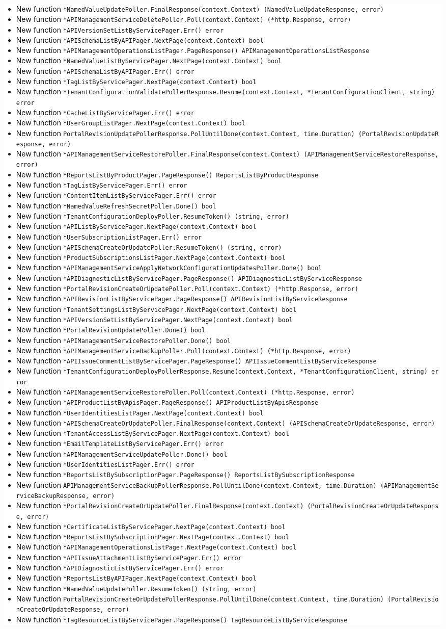 - New function `*NamedValueUpdatePoller.FinalResponse(context.Context) (NamedValueUpdateResponse, error)`
- New function `*APIManagementServiceDeletePoller.Poll(context.Context) (*http.Response, error)`
- New function `*APIVersionSetListByServicePager.Err() error`
- New function `*APISchemaListByAPIPager.NextPage(context.Context) bool`
- New function `*APIManagementOperationsListPager.PageResponse() APIManagementOperationsListResponse`
- New function `*NamedValueListByServicePager.NextPage(context.Context) bool`
- New function `*APISchemaListByAPIPager.Err() error`
- New function `*TagListByServicePager.NextPage(context.Context) bool`
- New function `*TenantConfigurationValidatePollerResponse.Resume(context.Context, *TenantConfigurationClient, string) error`
- New function `*CacheListByServicePager.Err() error`
- New function `*UserGroupListPager.NextPage(context.Context) bool`
- New function `PortalRevisionUpdatePollerResponse.PollUntilDone(context.Context, time.Duration) (PortalRevisionUpdateResponse, error)`
- New function `*APIManagementServiceRestorePoller.FinalResponse(context.Context) (APIManagementServiceRestoreResponse, error)`
- New function `*ReportsListByProductPager.PageResponse() ReportsListByProductResponse`
- New function `*TagListByServicePager.Err() error`
- New function `*ContentItemListByServicePager.Err() error`
- New function `*NamedValueRefreshSecretPoller.Done() bool`
- New function `*TenantConfigurationDeployPoller.ResumeToken() (string, error)`
- New function `*APIListByServicePager.NextPage(context.Context) bool`
- New function `*UserSubscriptionListPager.Err() error`
- New function `*APISchemaCreateOrUpdatePoller.ResumeToken() (string, error)`
- New function `*ProductSubscriptionsListPager.NextPage(context.Context) bool`
- New function `*APIManagementServiceApplyNetworkConfigurationUpdatesPoller.Done() bool`
- New function `*APIDiagnosticListByServicePager.PageResponse() APIDiagnosticListByServiceResponse`
- New function `*PortalRevisionCreateOrUpdatePoller.Poll(context.Context) (*http.Response, error)`
- New function `*APIRevisionListByServicePager.PageResponse() APIRevisionListByServiceResponse`
- New function `*TenantSettingsListByServicePager.NextPage(context.Context) bool`
- New function `*APIVersionSetListByServicePager.NextPage(context.Context) bool`
- New function `*PortalRevisionUpdatePoller.Done() bool`
- New function `*APIManagementServiceRestorePoller.Done() bool`
- New function `*APIManagementServiceBackupPoller.Poll(context.Context) (*http.Response, error)`
- New function `*APIIssueCommentListByServicePager.PageResponse() APIIssueCommentListByServiceResponse`
- New function `*TenantConfigurationDeployPollerResponse.Resume(context.Context, *TenantConfigurationClient, string) error`
- New function `*APIManagementServiceRestorePoller.Poll(context.Context) (*http.Response, error)`
- New function `*APIProductListByApisPager.PageResponse() APIProductListByApisResponse`
- New function `*UserIdentitiesListPager.NextPage(context.Context) bool`
- New function `*APISchemaCreateOrUpdatePoller.FinalResponse(context.Context) (APISchemaCreateOrUpdateResponse, error)`
- New function `*TenantAccessListByServicePager.NextPage(context.Context) bool`
- New function `*EmailTemplateListByServicePager.Err() error`
- New function `*APIManagementServiceUpdatePoller.Done() bool`
- New function `*UserIdentitiesListPager.Err() error`
- New function `*ReportsListBySubscriptionPager.PageResponse() ReportsListBySubscriptionResponse`
- New function `APIManagementServiceBackupPollerResponse.PollUntilDone(context.Context, time.Duration) (APIManagementServiceBackupResponse, error)`
- New function `*PortalRevisionCreateOrUpdatePoller.FinalResponse(context.Context) (PortalRevisionCreateOrUpdateResponse, error)`
- New function `*CertificateListByServicePager.NextPage(context.Context) bool`
- New function `*ReportsListBySubscriptionPager.NextPage(context.Context) bool`
- New function `*APIManagementOperationsListPager.NextPage(context.Context) bool`
- New function `*APIIssueAttachmentListByServicePager.Err() error`
- New function `*APIDiagnosticListByServicePager.Err() error`
- New function `*ReportsListByAPIPager.NextPage(context.Context) bool`
- New function `*NamedValueUpdatePoller.ResumeToken() (string, error)`
- New function `PortalRevisionCreateOrUpdatePollerResponse.PollUntilDone(context.Context, time.Duration) (PortalRevisionCreateOrUpdateResponse, error)`
- New function `*TagResourceListByServicePager.PageResponse() TagResourceListByServiceResponse`